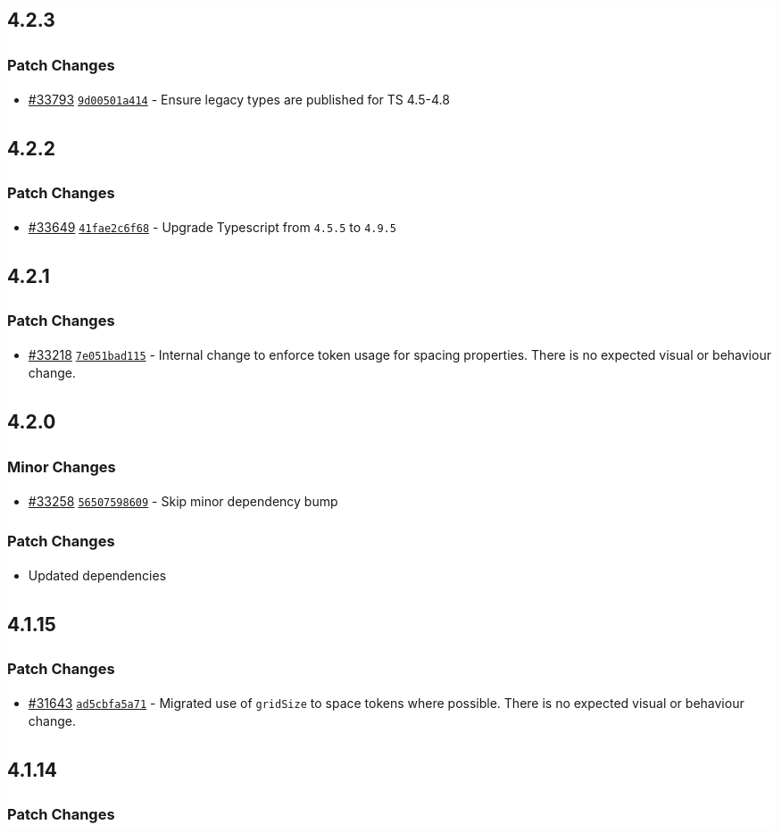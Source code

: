 ## 4.2.3

### Patch Changes

- [#33793](https://bitbucket.org/atlassian/atlassian-frontend/pull-requests/33793)
  [`9d00501a414`](https://bitbucket.org/atlassian/atlassian-frontend/commits/9d00501a414) - Ensure
  legacy types are published for TS 4.5-4.8

## 4.2.2

### Patch Changes

- [#33649](https://bitbucket.org/atlassian/atlassian-frontend/pull-requests/33649)
  [`41fae2c6f68`](https://bitbucket.org/atlassian/atlassian-frontend/commits/41fae2c6f68) - Upgrade
  Typescript from `4.5.5` to `4.9.5`

## 4.2.1

### Patch Changes

- [#33218](https://bitbucket.org/atlassian/atlassian-frontend/pull-requests/33218)
  [`7e051bad115`](https://bitbucket.org/atlassian/atlassian-frontend/commits/7e051bad115) - Internal
  change to enforce token usage for spacing properties. There is no expected visual or behaviour
  change.

## 4.2.0

### Minor Changes

- [#33258](https://bitbucket.org/atlassian/atlassian-frontend/pull-requests/33258)
  [`56507598609`](https://bitbucket.org/atlassian/atlassian-frontend/commits/56507598609) - Skip
  minor dependency bump

### Patch Changes

- Updated dependencies

## 4.1.15

### Patch Changes

- [#31643](https://bitbucket.org/atlassian/atlassian-frontend/pull-requests/31643)
  [`ad5cbfa5a71`](https://bitbucket.org/atlassian/atlassian-frontend/commits/ad5cbfa5a71) - Migrated
  use of `gridSize` to space tokens where possible. There is no expected visual or behaviour change.

## 4.1.14

### Patch Changes

